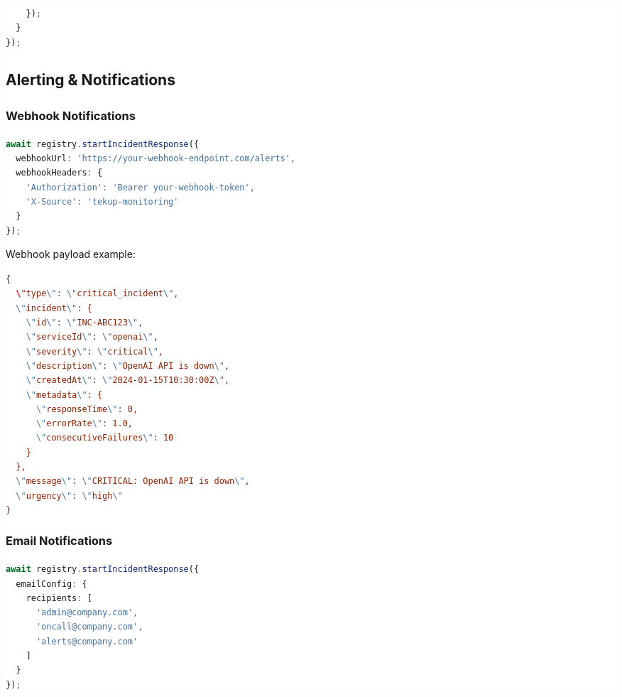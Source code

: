 ```typescript
    });
  }
});
```

## Alerting & Notifications

### Webhook Notifications

```typescript
await registry.startIncidentResponse({
  webhookUrl: 'https://your-webhook-endpoint.com/alerts',
  webhookHeaders: {
    'Authorization': 'Bearer your-webhook-token',
    'X-Source': 'tekup-monitoring'
  }
});
```

Webhook payload example:
```json
{
  \"type\": \"critical_incident\",
  \"incident\": {
    \"id\": \"INC-ABC123\",
    \"serviceId\": \"openai\",
    \"severity\": \"critical\",
    \"description\": \"OpenAI API is down\",
    \"createdAt\": \"2024-01-15T10:30:00Z\",
    \"metadata\": {
      \"responseTime\": 0,
      \"errorRate\": 1.0,
      \"consecutiveFailures\": 10
    }
  },
  \"message\": \"CRITICAL: OpenAI API is down\",
  \"urgency\": \"high\"
}
```

### Email Notifications

```typescript
await registry.startIncidentResponse({
  emailConfig: {
    recipients: [
      'admin@company.com',
      'oncall@company.com',
      'alerts@company.com'
    ]
  }
});
```
